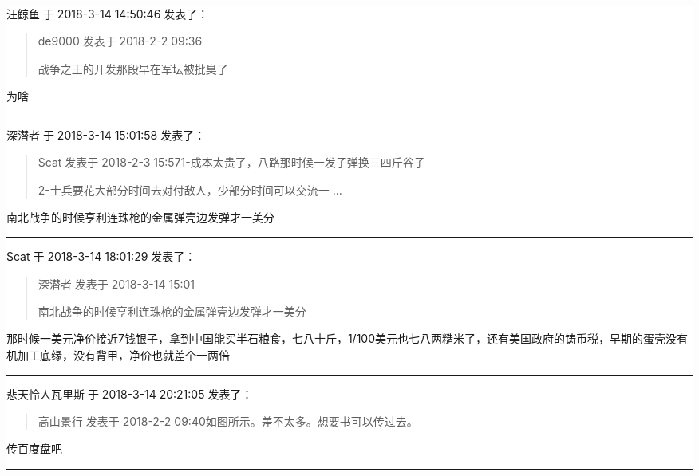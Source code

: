 汪鲸鱼 于 2018-3-14 14:50:46 发表了：

> de9000 发表于 2018-2-2 09:36
> 
> 战争之王的开发那段早在军坛被批臭了



为啥

---------

深潜者 于 2018-3-14 15:01:58 发表了：

> Scat 发表于 2018-2-3 15:571-成本太贵了，八路那时候一发子弹换三四斤谷子
> 
> 2-士兵要花大部分时间去对付敌人，少部分时间可以交流一 ...



南北战争的时候亨利连珠枪的金属弹壳边发弹才一美分

---------

Scat 于 2018-3-14 18:01:29 发表了：

> 深潜者 发表于 2018-3-14 15:01
> 
> 南北战争的时候亨利连珠枪的金属弹壳边发弹才一美分



那时候一美元净价接近7钱银子，拿到中国能买半石粮食，七八十斤，1/100美元也七八两糙米了，还有美国政府的铸币税，早期的蛋壳没有机加工底缘，没有背甲，净价也就差个一两倍

---------

悲天怜人瓦里斯 于 2018-3-14 20:21:05 发表了：

> 高山景行 发表于 2018-2-2 09:40如图所示。差不太多。想要书可以传过去。



传百度盘吧

---------

